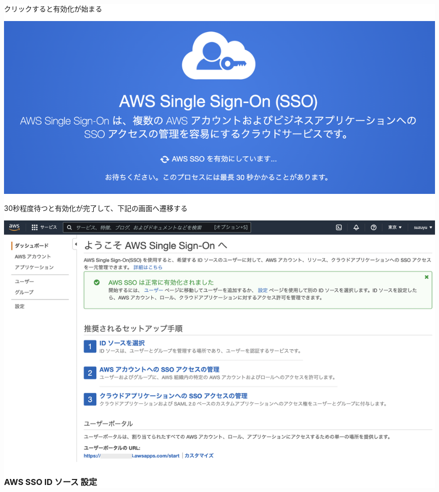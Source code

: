 クリックすると有効化が始まる

![AWS_SSO_ENABLE_2.png](images/AWS_SSO_ENABLE_2.png)

30秒程度待つと有効化が完了して、下記の画面へ遷移する

![AWS_SSO_ENABLE_3.png](images/AWS_SSO_ENABLE_3.png)



###  AWS SSO ID ソース 設定
